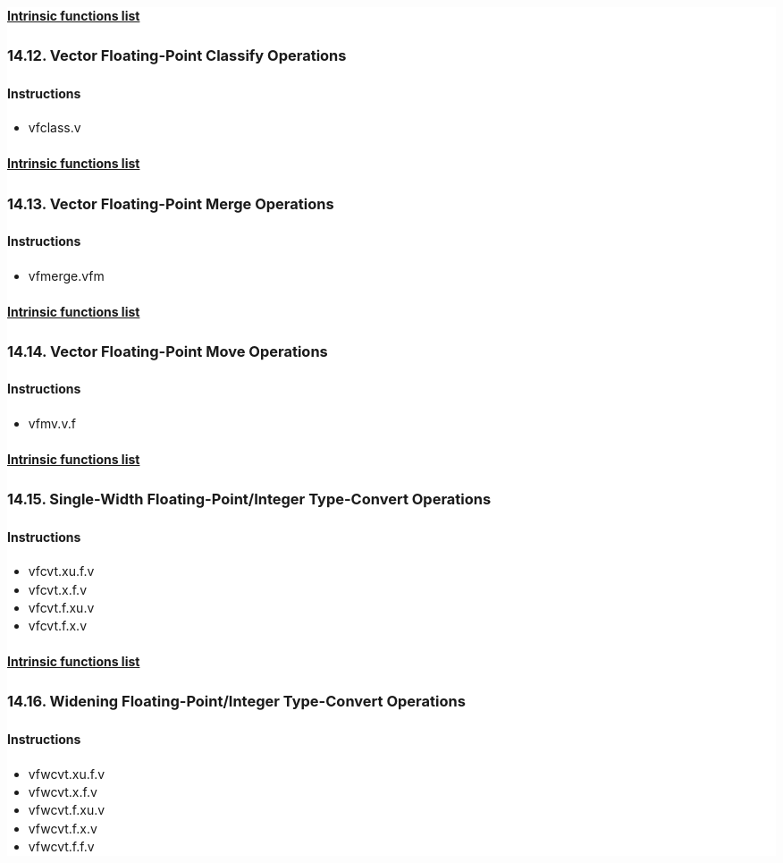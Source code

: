 
#### [Intrinsic functions list](rvv_intrinsic_funcs/08_vector_floating-point_functions.md#vector-floating-point-compare-functions)


### 14.12. Vector Floating-Point Classify Operations
#### Instructions
- vfclass.v


#### [Intrinsic functions list](rvv_intrinsic_funcs/08_vector_floating-point_functions.md#vector-floating-point-classify-functions)


### 14.13. Vector Floating-Point Merge Operations
#### Instructions
- vfmerge.vfm


#### [Intrinsic functions list](rvv_intrinsic_funcs/08_vector_floating-point_functions.md#vector-floating-point-merge-functions)


### 14.14. Vector Floating-Point Move Operations
#### Instructions
- vfmv.v.f


#### [Intrinsic functions list](rvv_intrinsic_funcs/08_vector_floating-point_functions.md#vector-floating-point-move-functions)


### 14.15. Single-Width Floating-Point/Integer Type-Convert Operations
#### Instructions
- vfcvt.xu.f.v
- vfcvt.x.f.v
- vfcvt.f.xu.v
- vfcvt.f.x.v


#### [Intrinsic functions list](rvv_intrinsic_funcs/08_vector_floating-point_functions.md#single-width-floating-pointinteger-type-convert-functions)


### 14.16. Widening Floating-Point/Integer Type-Convert Operations
#### Instructions
- vfwcvt.xu.f.v
- vfwcvt.x.f.v
- vfwcvt.f.xu.v
- vfwcvt.f.x.v
- vfwcvt.f.f.v
